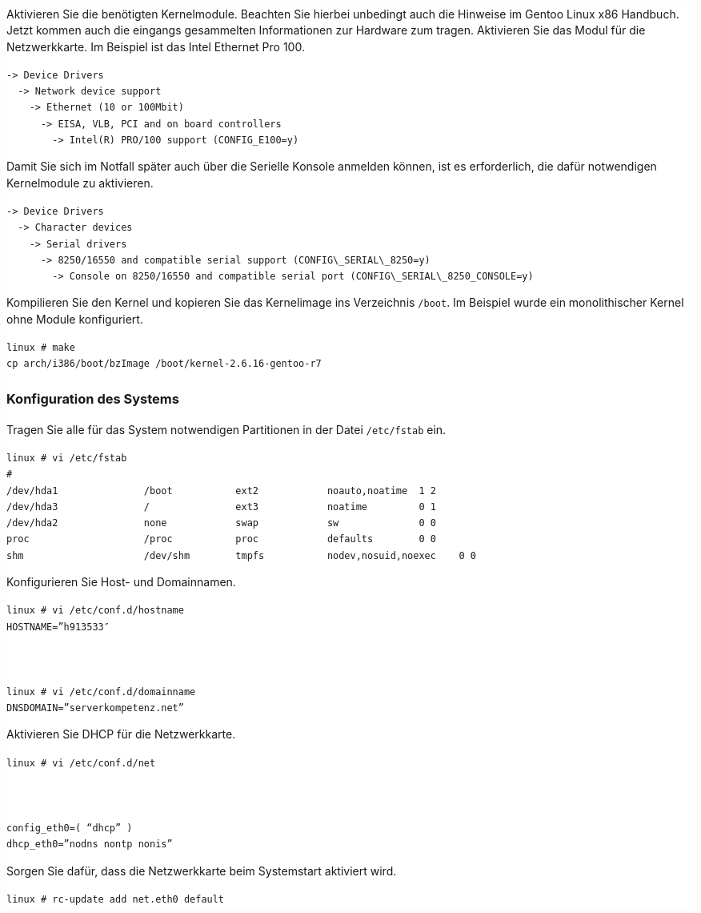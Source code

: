 Aktivieren Sie die benötigten Kernelmodule. Beachten Sie hierbei unbedingt auch die Hinweise im Gentoo Linux x86 Handbuch. Jetzt kommen auch die eingangs gesammelten Informationen zur Hardware zum tragen. Aktivieren Sie das Modul für die Netzwerkkarte. Im Beispiel ist das Intel Ethernet Pro 100.

    -> Device Drivers  
      -> Network device support  
        -> Ethernet (10 or 100Mbit)  
          -> EISA, VLB, PCI and on board controllers  
            -> Intel(R) PRO/100 support (CONFIG_E100=y) 

Damit Sie sich im Notfall später auch über die Serielle Konsole anmelden können, ist es erforderlich, die dafür notwendigen Kernelmodule zu aktivieren.

    -> Device Drivers  
      -> Character devices  
        -> Serial drivers  
          -> 8250/16550 and compatible serial support (CONFIG\_SERIAL\_8250=y)  
            -> Console on 8250/16550 and compatible serial port (CONFIG\_SERIAL\_8250_CONSOLE=y) 

Kompilieren Sie den Kernel und kopieren Sie das Kernelimage ins Verzeichnis `/boot`. Im Beispiel wurde ein monolithischer Kernel ohne Module konfiguriert.

    linux # make  
    cp arch/i386/boot/bzImage /boot/kernel-2.6.16-gentoo-r7 

### Konfiguration des Systems

Tragen Sie alle für das System notwendigen Partitionen in der Datei `/etc/fstab` ein.

    linux # vi /etc/fstab  
    #                                             
    /dev/hda1               /boot           ext2            noauto,noatime  1 2  
    /dev/hda3               /               ext3            noatime         0 1  
    /dev/hda2               none            swap            sw              0 0  
    proc                    /proc           proc            defaults        0 0  
    shm                     /dev/shm        tmpfs           nodev,nosuid,noexec    0 0 

Konfigurieren Sie Host- und Domainnamen.

    linux # vi /etc/conf.d/hostname  
    HOSTNAME=”h913533″ 



    linux # vi /etc/conf.d/domainname  
    DNSDOMAIN=”serverkompetenz.net” 

Aktivieren Sie DHCP für die Netzwerkkarte.

    linux # vi /etc/conf.d/net 



    config_eth0=( “dhcp” )  
    dhcp_eth0=”nodns nontp nonis” 

Sorgen Sie dafür, dass die Netzwerkkarte beim Systemstart aktiviert wird.

    linux # rc-update add net.eth0 default 
